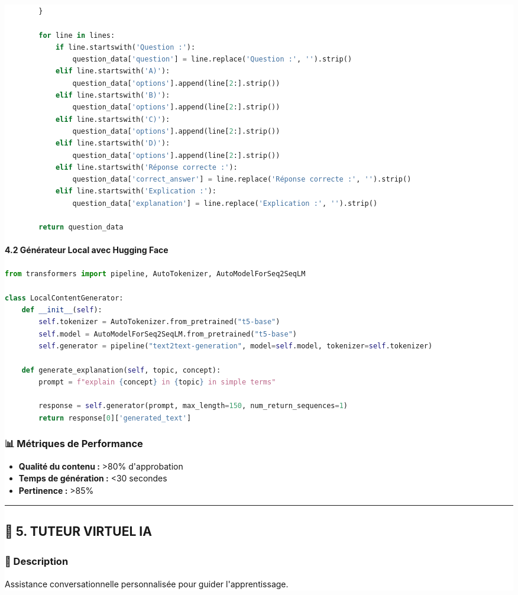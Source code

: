 ```python
        }
        
        for line in lines:
            if line.startswith('Question :'):
                question_data['question'] = line.replace('Question :', '').strip()
            elif line.startswith('A)'):
                question_data['options'].append(line[2:].strip())
            elif line.startswith('B)'):
                question_data['options'].append(line[2:].strip())
            elif line.startswith('C)'):
                question_data['options'].append(line[2:].strip())
            elif line.startswith('D)'):
                question_data['options'].append(line[2:].strip())
            elif line.startswith('Réponse correcte :'):
                question_data['correct_answer'] = line.replace('Réponse correcte :', '').strip()
            elif line.startswith('Explication :'):
                question_data['explanation'] = line.replace('Explication :', '').strip()
        
        return question_data
```

#### **4.2 Générateur Local avec Hugging Face**
```python
from transformers import pipeline, AutoTokenizer, AutoModelForSeq2SeqLM

class LocalContentGenerator:
    def __init__(self):
        self.tokenizer = AutoTokenizer.from_pretrained("t5-base")
        self.model = AutoModelForSeq2SeqLM.from_pretrained("t5-base")
        self.generator = pipeline("text2text-generation", model=self.model, tokenizer=self.tokenizer)
        
    def generate_explanation(self, topic, concept):
        prompt = f"explain {concept} in {topic} in simple terms"
        
        response = self.generator(prompt, max_length=150, num_return_sequences=1)
        return response[0]['generated_text']
```

### 📊 Métriques de Performance
- **Qualité du contenu :** >80% d'approbation
- **Temps de génération :** <30 secondes
- **Pertinence :** >85%

---

## 🎯 5. TUTEUR VIRTUEL IA

### 📝 Description
Assistance conversationnelle personnalisée pour guider l'apprentissage.

